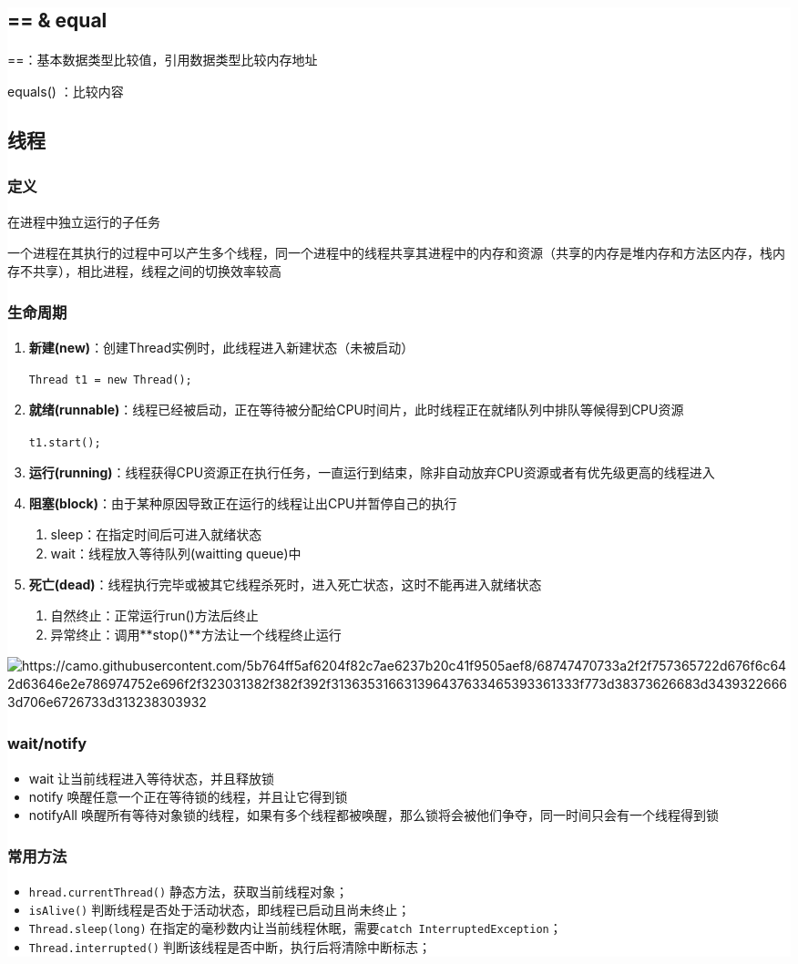 

## == & equal

==：基本数据类型比较值，引用数据类型比较内存地址

equals() ：比较内容



## **线程**

### 定义

在进程中独立运行的子任务

一个进程在其执行的过程中可以产生多个线程，同一个进程中的线程共享其进程中的内存和资源（共享的内存是堆内存和方法区内存，栈内存不共享），相比进程，线程之间的切换效率较高



### 生命周期

1. **新建(new)**：创建Thread实例时，此线程进入新建状态（未被启动）

   ```Thread t1 = new Thread();```

2. **就绪(runnable)**：线程已经被启动，正在等待被分配给CPU时间片，此时线程正在就绪队列中排队等候得到CPU资源

   ```t1.start();```

3. **运行(running)**：线程获得CPU资源正在执行任务，一直运行到结束，除非自动放弃CPU资源或者有优先级更高的线程进入

4. **阻塞(block)**：由于某种原因导致正在运行的线程让出CPU并暂停自己的执行

      1.  sleep：在指定时间后可进入就绪状态
      2.  wait：线程放入等待队列(waitting queue)中

5. **死亡(dead)**：线程执行完毕或被其它线程杀死时，进入死亡状态，这时不能再进入就绪状态

   1.  自然终止：正常运行run()方法后终止
   2.  异常终止：调用**stop()**方法让一个线程终止运行



<img src="https://camo.githubusercontent.com/5b764ff5af6204f82c7ae6237b20c41f9505aef8/68747470733a2f2f757365722d676f6c642d63646e2e786974752e696f2f323031382f382f392f313635316631396437633465393361333f773d38373626683d34393226663d706e6726733d313238303932" alt="https://camo.githubusercontent.com/5b764ff5af6204f82c7ae6237b20c41f9505aef8/68747470733a2f2f757365722d676f6c642d63646e2e786974752e696f2f323031382f382f392f313635316631396437633465393361333f773d38373626683d34393226663d706e6726733d313238303932" class="transparent">



### wait/notify

- wait 让当前线程进入等待状态，并且释放锁
- notify 唤醒任意一个正在等待锁的线程，并且让它得到锁
- notifyAll 唤醒所有等待对象锁的线程，如果有多个线程都被唤醒，那么锁将会被他们争夺，同一时间只会有一个线程得到锁



### 常用方法

- `hread.currentThread()` 静态方法，获取当前线程对象；
- `isAlive()` 判断线程是否处于活动状态，即线程已启动且尚未终止；
- `Thread.sleep(long)` 在指定的毫秒数内让当前线程休眠，需要`catch InterruptedException`；
- `Thread.interrupted()` 判断该线程是否中断，执行后将清除中断标志；
   ```